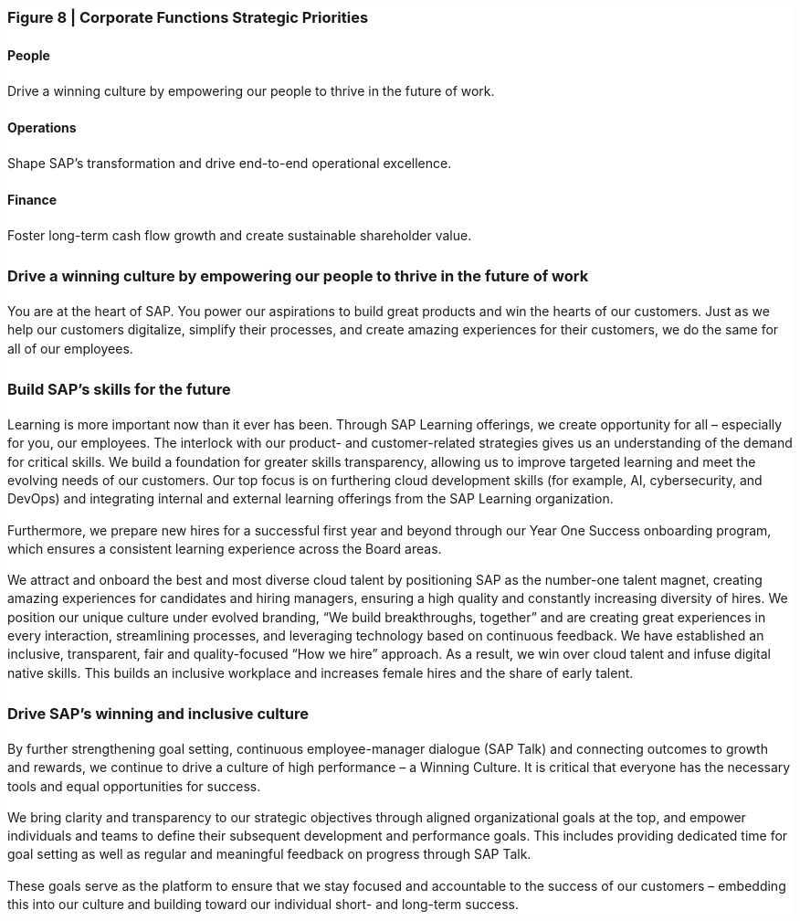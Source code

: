 ### Figure 8 | Corporate Functions Strategic Priorities

#### People
Drive a winning culture by empowering our people to thrive in the future of work.

#### Operations
Shape SAP’s transformation and drive end-to-end operational excellence.

#### Finance
Foster long-term cash flow growth and create sustainable shareholder value.

### Drive a winning culture by empowering our people to thrive in the future of work
You are at the heart of SAP. You power our aspirations to build great products and win the hearts of our customers. Just as we help our customers digitalize, simplify their processes, and create amazing experiences for their customers, we do the same for all of our employees.

### Build SAP’s skills for the future
Learning is more important now than it ever has been. Through SAP Learning offerings, we create opportunity for all – especially for you, our employees. The interlock with our product- and customer-related strategies gives us an understanding of the demand for critical skills. We build a foundation for greater skills transparency, allowing us to improve targeted learning and meet the evolving needs of our customers. Our top focus is on furthering cloud development skills (for example, AI, cybersecurity, and DevOps) and integrating internal and external learning offerings from the SAP Learning organization.

Furthermore, we prepare new hires for a successful first year and beyond through our Year One Success onboarding program, which ensures a consistent learning experience across the Board areas.

We attract and onboard the best and most diverse cloud talent by positioning SAP as the number-one talent magnet, creating amazing experiences for candidates and hiring managers, ensuring a high quality and constantly increasing diversity of hires. We position our unique culture under evolved branding, “We build breakthroughs, together” and are creating great experiences in every interaction, streamlining processes, and leveraging technology based on continuous feedback. We have established an inclusive, transparent, fair and quality-focused “How we hire” approach. As a result, we win over cloud talent and infuse digital native skills. This builds an inclusive workplace and increases female hires and the share of early talent.

### Drive SAP’s winning and inclusive culture
By further strengthening goal setting, continuous employee-manager dialogue (SAP Talk) and connecting outcomes to growth and rewards, we continue to drive a culture of high performance – a Winning Culture. It is critical that everyone has the necessary tools and equal opportunities for success.

We bring clarity and transparency to our strategic objectives through aligned organizational goals at the top, and empower individuals and teams to define their subsequent development and performance goals. This includes providing dedicated time for goal setting as well as regular and meaningful feedback on progress through SAP Talk.

These goals serve as the platform to ensure that we stay focused and accountable to the success of our customers – embedding this into our culture and building toward our individual short- and long-term success.
